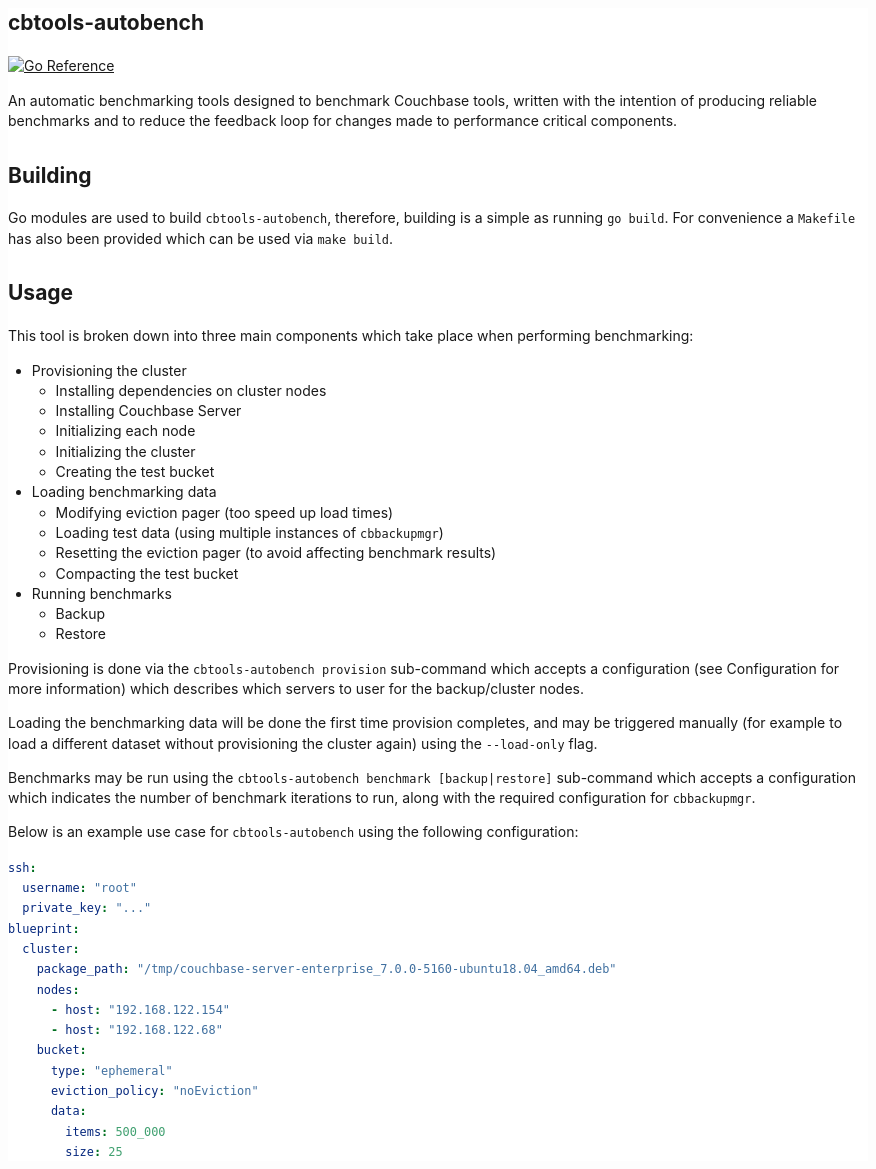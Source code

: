 cbtools-autobench
-----------------

[![Go Reference](https://pkg.go.dev/badge/github.com/jamesl33/cbtools-autobench.svg)](https://pkg.go.dev/github.com/jamesl33/cbtools-autobench)

An automatic benchmarking tools designed to benchmark Couchbase tools, written with the intention of producing reliable
benchmarks and to reduce the feedback loop for changes made to performance critical components.

Building
--------

Go modules are used to build `cbtools-autobench`, therefore, building is a simple as running `go build`. For convenience
a `Makefile` has also been provided which can be used via `make build`.

Usage
-----

This tool is broken down into three main components which take place when performing benchmarking:
- Provisioning the cluster
    - Installing dependencies on cluster nodes
    - Installing Couchbase Server
    - Initializing each node
    - Initializing the cluster
    - Creating the test bucket
- Loading benchmarking data
    - Modifying eviction pager (too speed up load times)
    - Loading test data (using multiple instances of `cbbackupmgr`)
    - Resetting the eviction pager (to avoid affecting benchmark results)
    - Compacting the test bucket
- Running benchmarks
    - Backup
    - Restore

Provisioning is done via the `cbtools-autobench provision` sub-command which accepts a configuration (see Configuration
for more information) which describes which servers to user for the backup/cluster nodes.

Loading the benchmarking data will be done the first time provision completes, and may be triggered manually (for
example to load a different dataset without provisioning the cluster again) using the `--load-only` flag.

Benchmarks may be run using the `cbtools-autobench benchmark [backup|restore]` sub-command which accepts a configuration
which indicates the number of benchmark iterations to run, along with the required configuration for `cbbackupmgr`.

Below is an example use case for `cbtools-autobench` using the following configuration:

```yaml
ssh:
  username: "root"
  private_key: "..."
blueprint:
  cluster:
    package_path: "/tmp/couchbase-server-enterprise_7.0.0-5160-ubuntu18.04_amd64.deb"
    nodes:
      - host: "192.168.122.154"
      - host: "192.168.122.68"
    bucket:
      type: "ephemeral"
      eviction_policy: "noEviction"
      data:
        items: 500_000
        size: 25
```